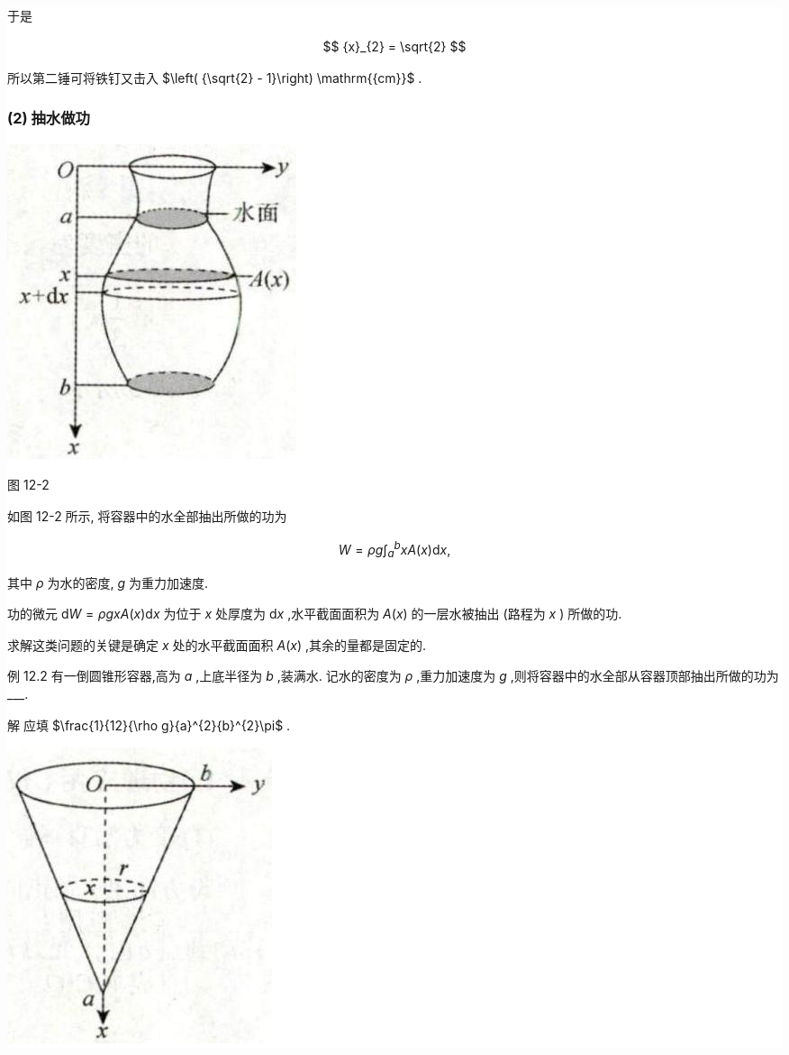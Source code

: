 于是

$$
{x}_{2} = \sqrt{2}
$$

所以第二锤可将铁钉又击入 $\left( {\sqrt{2} - 1}\right) \mathrm{{cm}}$ .

### (2) 抽水做功

![12-2](images/12-2.jpg)

图 12-2

如图 12-2 所示, 将容器中的水全部抽出所做的功为

$$
W = {\rho g}{\int }_{a}^{b}{xA}\left( x\right) \mathrm{d}x,
$$

其中 $\rho$ 为水的密度, $g$ 为重力加速度.

功的微元 $\mathrm{d}W = {\rho gxA}\left( x\right) \mathrm{d}x$ 为位于 $x$ 处厚度为 $\mathrm{d}x$ ,水平截面面积为 $A\left( x\right)$ 的一层水被抽出 (路程为 $x$ ) 所做的功.

求解这类问题的关键是确定 $x$ 处的水平截面面积 $A\left( x\right)$ ,其余的量都是固定的.

例 12.2 有一倒圆锥形容器,高为 $a$ ,上底半径为 $b$ ,装满水. 记水的密度为 $\rho$ ,重力加速度为 $g$ ,则将容器中的水全部从容器顶部抽出所做的功为___.

解 应填 $\frac{1}{12}{\rho g}{a}^{2}{b}^{2}\pi$ .

![12-3](images/12-3.jpg)

